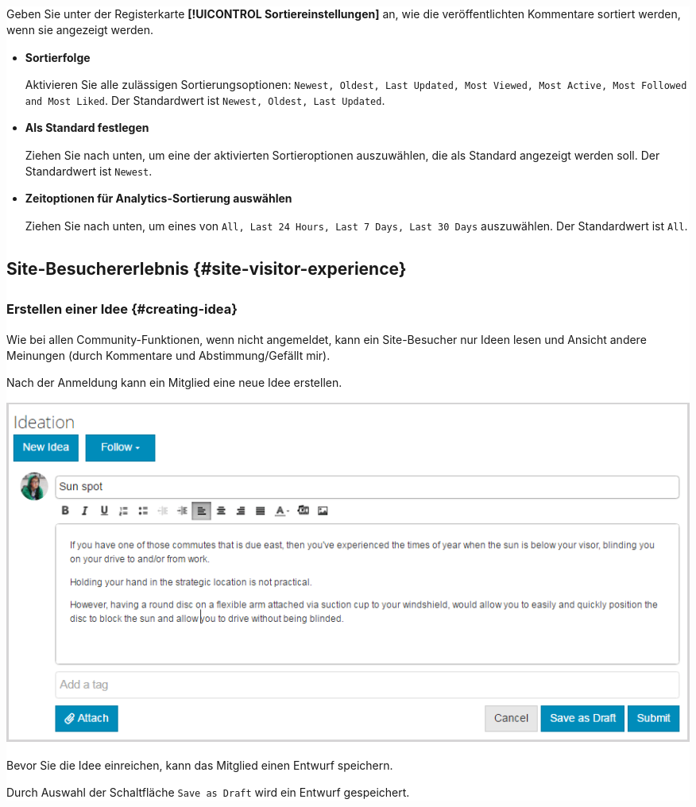 Geben Sie unter der Registerkarte **[!UICONTROL Sortiereinstellungen]** an, wie die veröffentlichten Kommentare sortiert werden, wenn sie angezeigt werden.

* **Sortierfolge**

   Aktivieren Sie alle zulässigen Sortierungsoptionen: `Newest, Oldest, Last Updated, Most Viewed, Most Active, Most Followed and Most Liked`. Der Standardwert ist `Newest, Oldest, Last Updated`.

* **Als Standard festlegen**

   Ziehen Sie nach unten, um eine der aktivierten Sortieroptionen auszuwählen, die als Standard angezeigt werden soll. Der Standardwert ist `Newest`.

* **Zeitoptionen für Analytics-Sortierung auswählen**

   Ziehen Sie nach unten, um eines von `All, Last 24 Hours, Last 7 Days, Last 30 Days` auszuwählen. Der Standardwert ist `All`.

## Site-Besuchererlebnis {#site-visitor-experience}

### Erstellen einer Idee {#creating-idea}

Wie bei allen Community-Funktionen, wenn nicht angemeldet, kann ein Site-Besucher nur Ideen lesen und Ansicht andere Meinungen (durch Kommentare und Abstimmung/Gefällt mir).

Nach der Anmeldung kann ein Mitglied eine neue Idee erstellen.

![create-new-concept](assets/create-new-idea.png)

Bevor Sie die Idee einreichen, kann das Mitglied einen Entwurf speichern.

Durch Auswahl der Schaltfläche `Save as Draft` wird ein Entwurf gespeichert.
